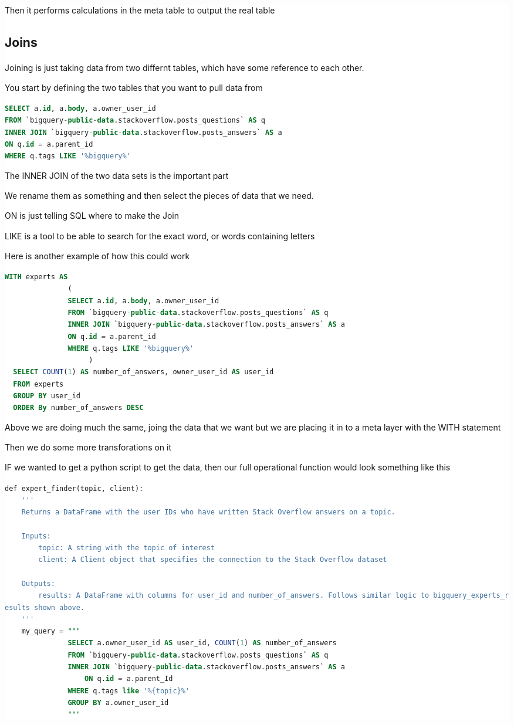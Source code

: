 Then it performs calculations in the meta table to output the real table
## Joins

Joining is just taking data from two differnt tables, which have some reference to each other. 

You start by defining the two tables that you want to pull data from

```sql
SELECT a.id, a.body, a.owner_user_id
FROM `bigquery-public-data.stackoverflow.posts_questions` AS q
INNER JOIN `bigquery-public-data.stackoverflow.posts_answers` AS a
ON q.id = a.parent_id
WHERE q.tags LIKE '%bigquery%'
```

The INNER JOIN of the two data sets is the important part

We rename them as something and then select the pieces of data that we need. 

ON is just telling SQL where to make the Join

LIKE is a tool to be able to search for the exact word, or words containing letters 

Here is another example of how this could work

```sql
WITH experts AS
               (
               SELECT a.id, a.body, a.owner_user_id
               FROM `bigquery-public-data.stackoverflow.posts_questions` AS q
               INNER JOIN `bigquery-public-data.stackoverflow.posts_answers` AS a
               ON q.id = a.parent_id
               WHERE q.tags LIKE '%bigquery%'
                    )
  SELECT COUNT(1) AS number_of_answers, owner_user_id AS user_id
  FROM experts
  GROUP BY user_id
  ORDER By number_of_answers DESC
```

Above we are doing much the same, joing the data that we want but we are placing it in to a meta layer with the WITH statement

Then we do some more transforations on it

IF we wanted to get a python script to get the data, then our full operational function would look something like this

```sql
def expert_finder(topic, client):
    '''
    Returns a DataFrame with the user IDs who have written Stack Overflow answers on a topic.

    Inputs:
        topic: A string with the topic of interest
        client: A Client object that specifies the connection to the Stack Overflow dataset

    Outputs:
        results: A DataFrame with columns for user_id and number_of_answers. Follows similar logic to bigquery_experts_results shown above.
    '''
    my_query = """
               SELECT a.owner_user_id AS user_id, COUNT(1) AS number_of_answers
               FROM `bigquery-public-data.stackoverflow.posts_questions` AS q
               INNER JOIN `bigquery-public-data.stackoverflow.posts_answers` AS a
                   ON q.id = a.parent_Id
               WHERE q.tags like '%{topic}%'
               GROUP BY a.owner_user_id
               """
```